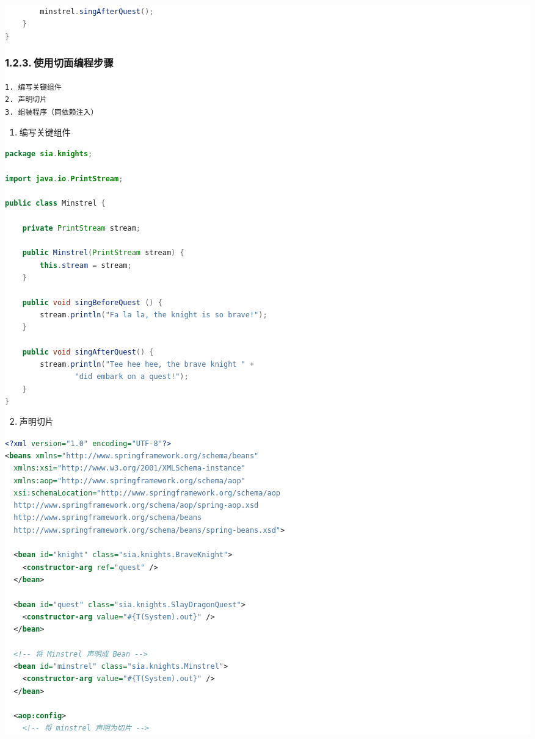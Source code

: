 ```java
        minstrel.singAfterQuest();  
    }  
}
```

### 1.2.3. 使用切面编程步骤

```bash 
1. 编写关键组件
2. 声明切片
3. 组装程序（同依赖注入）
```

1. 编写关键组件
```java
package sia.knights;  
  
import java.io.PrintStream;  
  
public class Minstrel {  
  
    private PrintStream stream;  
  
    public Minstrel(PrintStream stream) {  
        this.stream = stream;  
    }  
  
    public void singBeforeQuest () {  
        stream.println("Fa la la, the knight is so brave!");  
    }  
  
    public void singAfterQuest() {  
        stream.println("Tee hee hee, the brave knight " +  
                "did embark on a quest!");  
    }  
}
```

2. 声明切片

```xml
<?xml version="1.0" encoding="UTF-8"?>
<beans xmlns="http://www.springframework.org/schema/beans"
  xmlns:xsi="http://www.w3.org/2001/XMLSchema-instance"
  xmlns:aop="http://www.springframework.org/schema/aop"
  xsi:schemaLocation="http://www.springframework.org/schema/aop 
  http://www.springframework.org/schema/aop/spring-aop.xsd
  http://www.springframework.org/schema/beans 
  http://www.springframework.org/schema/beans/spring-beans.xsd">

  <bean id="knight" class="sia.knights.BraveKnight">
    <constructor-arg ref="quest" />
  </bean>

  <bean id="quest" class="sia.knights.SlayDragonQuest">
    <constructor-arg value="#{T(System).out}" />
  </bean>

  <!-- 将 Minstrel 声明成 Bean -->
  <bean id="minstrel" class="sia.knights.Minstrel">
    <constructor-arg value="#{T(System).out}" />
  </bean>

  <aop:config>
	<!-- 将 minstrel 声明为切片 -->
```